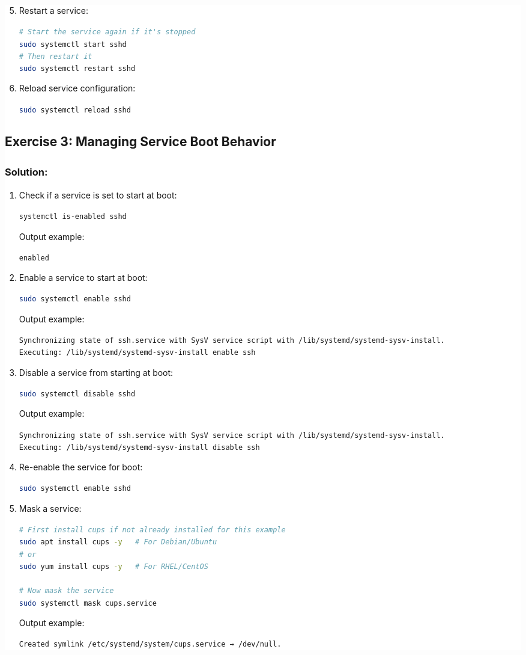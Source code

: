 5. Restart a service:
   ```bash
   # Start the service again if it's stopped
   sudo systemctl start sshd
   # Then restart it
   sudo systemctl restart sshd
   ```

6. Reload service configuration:
   ```bash
   sudo systemctl reload sshd
   ```

## Exercise 3: Managing Service Boot Behavior

### Solution:
1. Check if a service is set to start at boot:
   ```bash
   systemctl is-enabled sshd
   ```
   Output example:
   ```
   enabled
   ```

2. Enable a service to start at boot:
   ```bash
   sudo systemctl enable sshd
   ```
   Output example:
   ```
   Synchronizing state of ssh.service with SysV service script with /lib/systemd/systemd-sysv-install.
   Executing: /lib/systemd/systemd-sysv-install enable ssh
   ```

3. Disable a service from starting at boot:
   ```bash
   sudo systemctl disable sshd
   ```
   Output example:
   ```
   Synchronizing state of ssh.service with SysV service script with /lib/systemd/systemd-sysv-install.
   Executing: /lib/systemd/systemd-sysv-install disable ssh
   ```

4. Re-enable the service for boot:
   ```bash
   sudo systemctl enable sshd
   ```

5. Mask a service:
   ```bash
   # First install cups if not already installed for this example
   sudo apt install cups -y   # For Debian/Ubuntu
   # or
   sudo yum install cups -y   # For RHEL/CentOS
   
   # Now mask the service
   sudo systemctl mask cups.service
   ```
   Output example:
   ```
   Created symlink /etc/systemd/system/cups.service → /dev/null.
   ```
